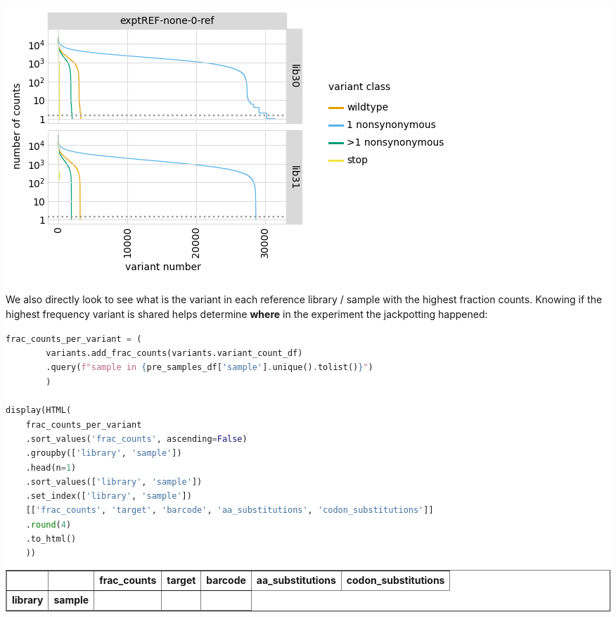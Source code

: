 ![png](counts_to_scores_SARS1_files/counts_to_scores_SARS1_35_1.png)
    


We also directly look to see what is the variant in each reference library / sample with the highest fraction counts.
Knowing if the highest frequency variant is shared helps determine **where** in the experiment the jackpotting happened:


```python
frac_counts_per_variant = (
        variants.add_frac_counts(variants.variant_count_df)
        .query(f"sample in {pre_samples_df['sample'].unique().tolist()}")
        )

display(HTML(
    frac_counts_per_variant
    .sort_values('frac_counts', ascending=False)
    .groupby(['library', 'sample'])
    .head(n=1)
    .sort_values(['library', 'sample'])
    .set_index(['library', 'sample'])
    [['frac_counts', 'target', 'barcode', 'aa_substitutions', 'codon_substitutions']]
    .round(4)
    .to_html()
    ))
```


<table border="1" class="dataframe">
  <thead>
    <tr style="text-align: right;">
      <th></th>
      <th></th>
      <th>frac_counts</th>
      <th>target</th>
      <th>barcode</th>
      <th>aa_substitutions</th>
      <th>codon_substitutions</th>
    </tr>
    <tr>
      <th>library</th>
      <th>sample</th>
      <th></th>
      <th></th>
      <th></th>